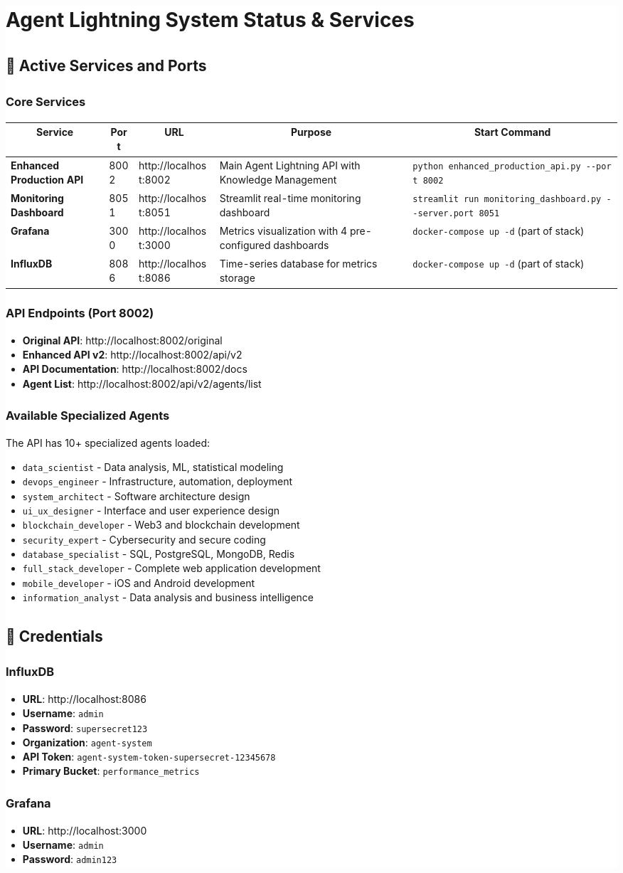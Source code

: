 # Agent Lightning System Status & Services

## 🚀 Active Services and Ports

### Core Services

| Service | Port | URL | Purpose | Start Command |
|---------|------|-----|---------|---------------|
| **Enhanced Production API** | 8002 | http://localhost:8002 | Main Agent Lightning API with Knowledge Management | `python enhanced_production_api.py --port 8002` |
| **Monitoring Dashboard** | 8051 | http://localhost:8051 | Streamlit real-time monitoring dashboard | `streamlit run monitoring_dashboard.py --server.port 8051` |
| **Grafana** | 3000 | http://localhost:3000 | Metrics visualization with 4 pre-configured dashboards | `docker-compose up -d` (part of stack) |
| **InfluxDB** | 8086 | http://localhost:8086 | Time-series database for metrics storage | `docker-compose up -d` (part of stack) |

### API Endpoints (Port 8002)

- **Original API**: http://localhost:8002/original
- **Enhanced API v2**: http://localhost:8002/api/v2
- **API Documentation**: http://localhost:8002/docs
- **Agent List**: http://localhost:8002/api/v2/agents/list

### Available Specialized Agents

The API has 10+ specialized agents loaded:
- `data_scientist` - Data analysis, ML, statistical modeling
- `devops_engineer` - Infrastructure, automation, deployment
- `system_architect` - Software architecture design
- `ui_ux_designer` - Interface and user experience design
- `blockchain_developer` - Web3 and blockchain development
- `security_expert` - Cybersecurity and secure coding
- `database_specialist` - SQL, PostgreSQL, MongoDB, Redis
- `full_stack_developer` - Complete web application development
- `mobile_developer` - iOS and Android development
- `information_analyst` - Data analysis and business intelligence

## 🔑 Credentials

### InfluxDB
- **URL**: http://localhost:8086
- **Username**: `admin`
- **Password**: `supersecret123`
- **Organization**: `agent-system`
- **API Token**: `agent-system-token-supersecret-12345678`
- **Primary Bucket**: `performance_metrics`

### Grafana
- **URL**: http://localhost:3000
- **Username**: `admin`
- **Password**: `admin123`
